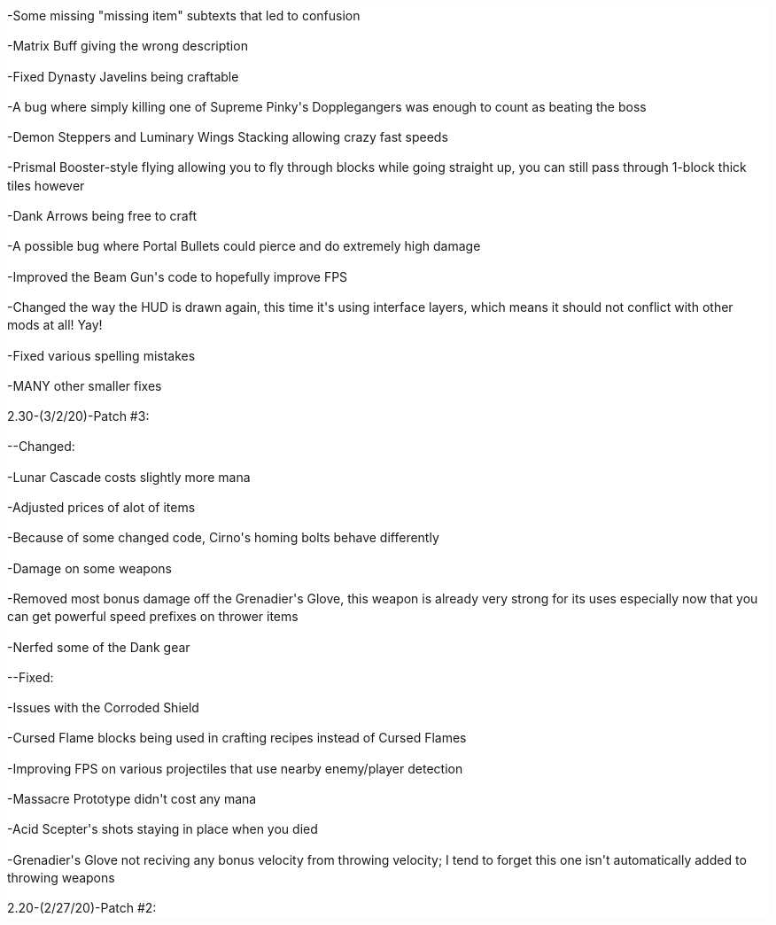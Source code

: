 -Some missing "missing item" subtexts that led to confusion

-Matrix Buff giving the wrong description

-Fixed Dynasty Javelins being craftable

-A bug where simply killing one of Supreme Pinky's Dopplegangers was enough to count as beating the boss

-Demon Steppers and Luminary Wings Stacking allowing crazy fast speeds

-Prismal Booster-style flying allowing you to fly through blocks while going straight up, you can still pass through 1-block thick tiles however

-Dank Arrows being free to craft

-A possible bug where Portal Bullets could pierce and do extremely high damage

-Improved the Beam Gun's code to hopefully improve FPS

-Changed the way the HUD is drawn again, this time it's using interface layers, which means it should not conflict with other mods at all! Yay!

-Fixed various spelling mistakes

-MANY other smaller fixes



2.30-(3/2/20)-Patch #3:

--Changed:

-Lunar Cascade costs slightly more mana

-Adjusted prices of alot of items

-Because of some changed code, Cirno's homing bolts behave differently

-Damage on some weapons

-Removed most bonus damage off the Grenadier's Glove, this weapon is already very strong for its uses especially now that you can get powerful speed prefixes on thrower items

-Nerfed some of the Dank gear


--Fixed:

-Issues with the Corroded Shield

-Cursed Flame blocks being used in crafting recipes instead of Cursed Flames

-Improving FPS on various projectiles that use nearby enemy/player detection

-Massacre Prototype didn't cost any mana

-Acid Scepter's shots staying in place when you died

-Grenadier's Glove not reciving any bonus velocity from throwing velocity; I tend to forget this one isn't automatically added to throwing weapons


2.20-(2/27/20)-Patch #2:
